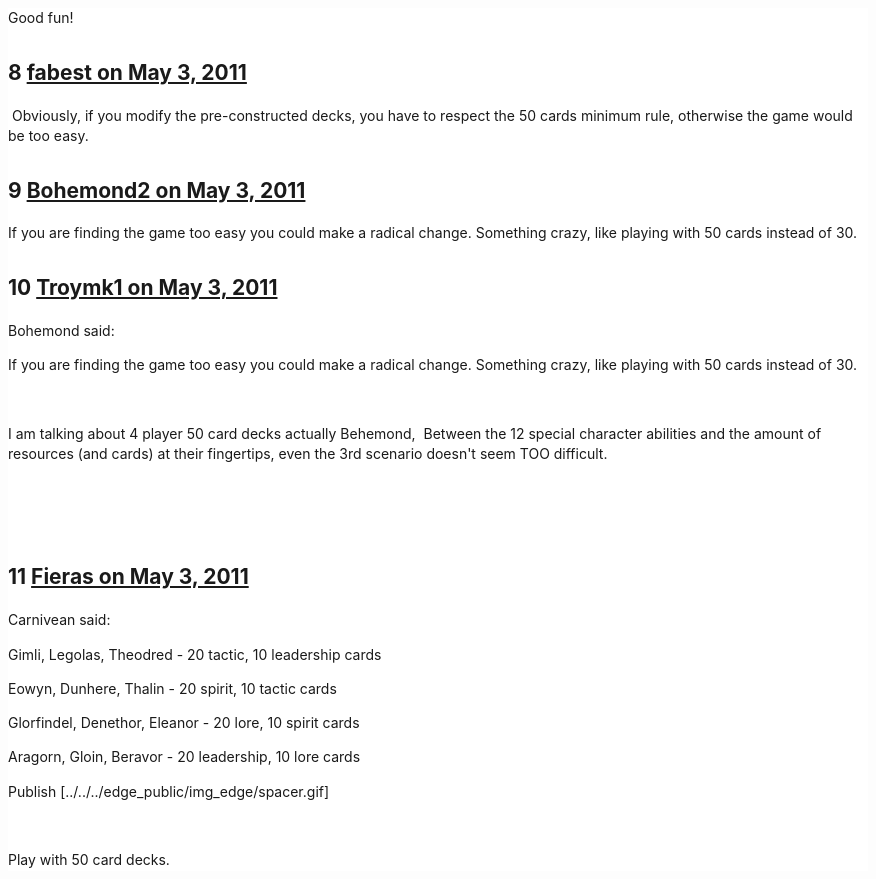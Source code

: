 Good fun!




## 8 [fabest on May 3, 2011](https://community.fantasyflightgames.com/topic/46131-scaling-this-game/?do=findComment&comment=462641)

 Obviously, if you modify the pre-constructed decks, you have to respect the 50 cards minimum rule, otherwise the game would be too easy.

## 9 [Bohemond2 on May 3, 2011](https://community.fantasyflightgames.com/topic/46131-scaling-this-game/?do=findComment&comment=462697)

If you are finding the game too easy you could make a radical change. Something crazy, like playing with 50 cards instead of 30.

## 10 [Troymk1 on May 3, 2011](https://community.fantasyflightgames.com/topic/46131-scaling-this-game/?do=findComment&comment=462837)

Bohemond said:

If you are finding the game too easy you could make a radical change. Something crazy, like playing with 50 cards instead of 30.



 

I am talking about 4 player 50 card decks actually Behemond,  Between the 12 special character abilities and the amount of resources (and cards) at their fingertips, even the 3rd scenario doesn't seem TOO difficult.

 

 

## 11 [Fieras on May 3, 2011](https://community.fantasyflightgames.com/topic/46131-scaling-this-game/?do=findComment&comment=462847)

Carnivean said:

Gimli, Legolas, Theodred - 20 tactic, 10 leadership cards

Eowyn, Dunhere, Thalin - 20 spirit, 10 tactic cards

Glorfindel, Denethor, Eleanor - 20 lore, 10 spirit cards

Aragorn, Gloin, Beravor - 20 leadership, 10 lore cards

Publish [../../../edge_public/img_edge/spacer.gif]



 

Play with 50 card decks.
